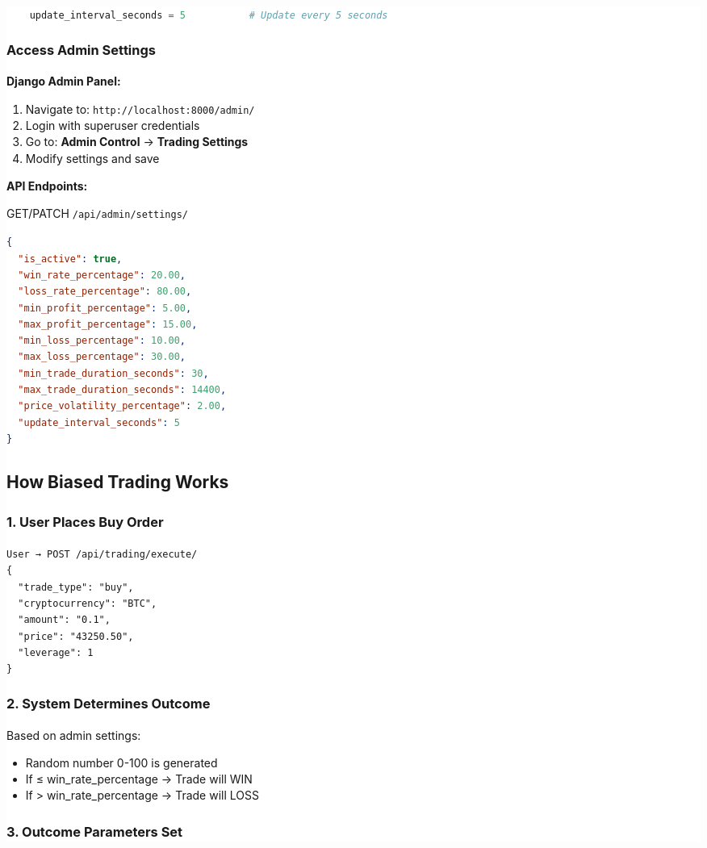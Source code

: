 ```python
    update_interval_seconds = 5           # Update every 5 seconds
```

### Access Admin Settings

**Django Admin Panel:**
1. Navigate to: `http://localhost:8000/admin/`
2. Login with superuser credentials
3. Go to: **Admin Control** → **Trading Settings**
4. Modify settings and save

**API Endpoints:**

GET/PATCH `/api/admin/settings/`
```json
{
  "is_active": true,
  "win_rate_percentage": 20.00,
  "loss_rate_percentage": 80.00,
  "min_profit_percentage": 5.00,
  "max_profit_percentage": 15.00,
  "min_loss_percentage": 10.00,
  "max_loss_percentage": 30.00,
  "min_trade_duration_seconds": 30,
  "max_trade_duration_seconds": 14400,
  "price_volatility_percentage": 2.00,
  "update_interval_seconds": 5
}
```

## How Biased Trading Works

### 1. User Places Buy Order

```
User → POST /api/trading/execute/
{
  "trade_type": "buy",
  "cryptocurrency": "BTC",
  "amount": "0.1",
  "price": "43250.50",
  "leverage": 1
}
```

### 2. System Determines Outcome

Based on admin settings:
- Random number 0-100 is generated
- If ≤ win_rate_percentage → Trade will WIN
- If > win_rate_percentage → Trade will LOSS

### 3. Outcome Parameters Set

